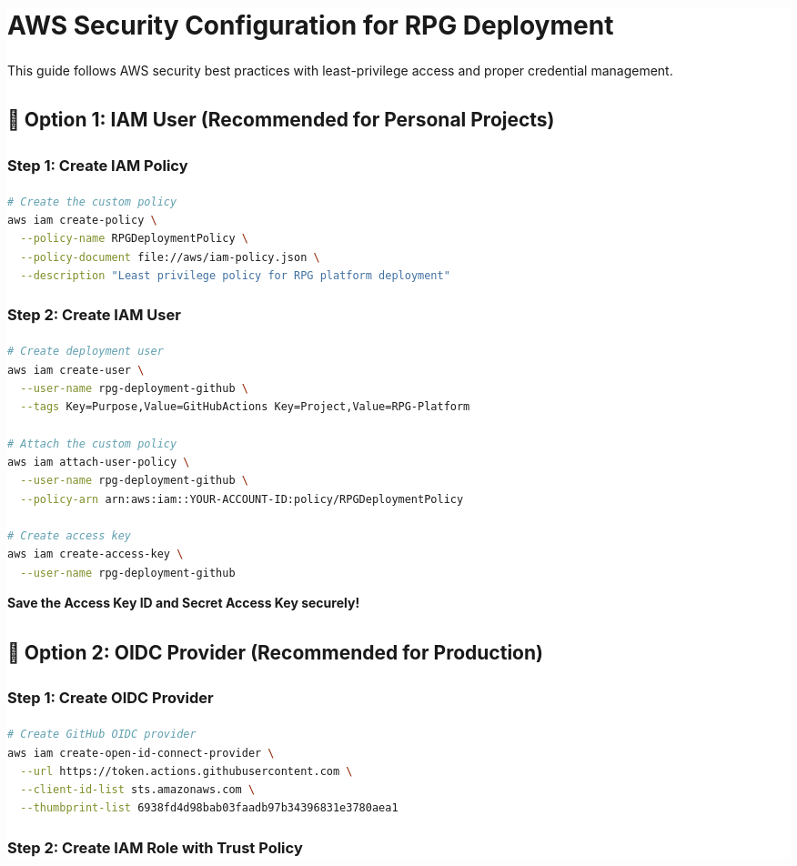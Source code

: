 # AWS Security Configuration for RPG Deployment

This guide follows AWS security best practices with least-privilege access and proper credential management.

## 🔐 Option 1: IAM User (Recommended for Personal Projects)

### Step 1: Create IAM Policy

```bash
# Create the custom policy
aws iam create-policy \
  --policy-name RPGDeploymentPolicy \
  --policy-document file://aws/iam-policy.json \
  --description "Least privilege policy for RPG platform deployment"
```

### Step 2: Create IAM User

```bash
# Create deployment user
aws iam create-user \
  --user-name rpg-deployment-github \
  --tags Key=Purpose,Value=GitHubActions Key=Project,Value=RPG-Platform

# Attach the custom policy
aws iam attach-user-policy \
  --user-name rpg-deployment-github \
  --policy-arn arn:aws:iam::YOUR-ACCOUNT-ID:policy/RPGDeploymentPolicy

# Create access key
aws iam create-access-key \
  --user-name rpg-deployment-github
```

**Save the Access Key ID and Secret Access Key securely!**

## 🏢 Option 2: OIDC Provider (Recommended for Production)

### Step 1: Create OIDC Provider

```bash
# Create GitHub OIDC provider
aws iam create-open-id-connect-provider \
  --url https://token.actions.githubusercontent.com \
  --client-id-list sts.amazonaws.com \
  --thumbprint-list 6938fd4d98bab03faadb97b34396831e3780aea1
```

### Step 2: Create IAM Role with Trust Policy

